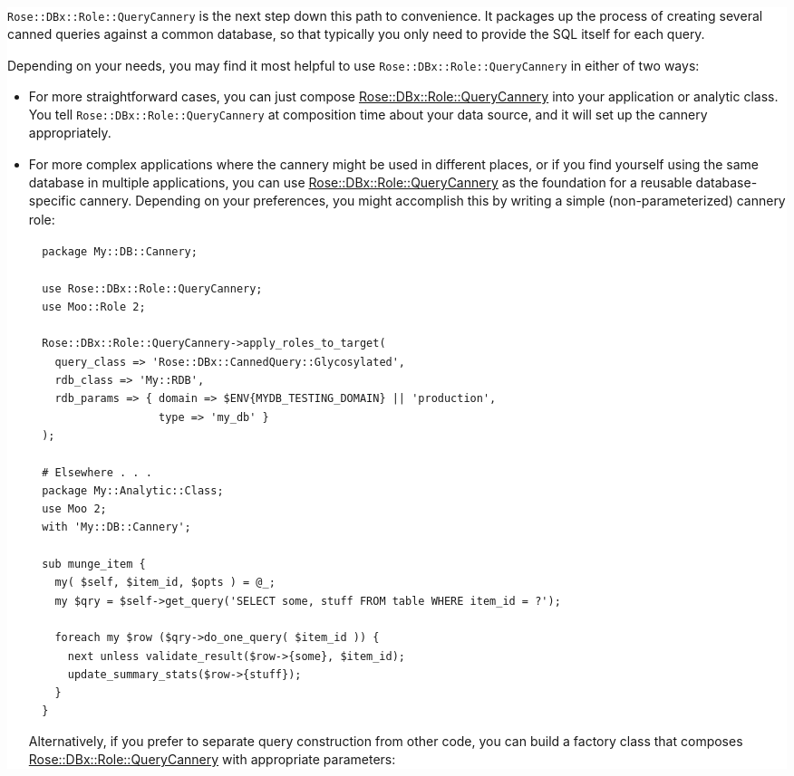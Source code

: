 `Rose::DBx::Role::QueryCannery` is the next step down this path to
convenience.  It packages up the process of creating several canned
queries against a common database, so that typically you only need to
provide the SQL itself for each query.

Depending on your needs, you may find it most helpful to use
`Rose::DBx::Role::QueryCannery` in either of two ways:

- For more straightforward cases, you can just compose
[Rose::DBx::Role::QueryCannery](https://metacpan.org/pod/Rose%3A%3ADBx%3A%3ARole%3A%3AQueryCannery) into your application or analytic class.
You tell `Rose::DBx::Role::QueryCannery` at composition
time about your data source, and it will set up the cannery
appropriately.
- For more complex applications where the cannery might be used in
different places, or if you find yourself using the same database in
multiple applications, you can use [Rose::DBx::Role::QueryCannery](https://metacpan.org/pod/Rose%3A%3ADBx%3A%3ARole%3A%3AQueryCannery) as
the foundation for a reusable database-specific cannery.  Depending on
your preferences, you might accomplish this by writing a simple
(non-parameterized) cannery role:

        package My::DB::Cannery;

        use Rose::DBx::Role::QueryCannery;
        use Moo::Role 2;

        Rose::DBx::Role::QueryCannery->apply_roles_to_target(
          query_class => 'Rose::DBx::CannedQuery::Glycosylated',
          rdb_class => 'My::RDB',
          rdb_params => { domain => $ENV{MYDB_TESTING_DOMAIN} || 'production',
                          type => 'my_db' }
        );

        # Elsewhere . . . 
        package My::Analytic::Class;
        use Moo 2;
        with 'My::DB::Cannery';

        sub munge_item {
          my( $self, $item_id, $opts ) = @_;
          my $qry = $self->get_query('SELECT some, stuff FROM table WHERE item_id = ?');

          foreach my $row ($qry->do_one_query( $item_id )) {
            next unless validate_result($row->{some}, $item_id);
            update_summary_stats($row->{stuff});
          }
        }

    Alternatively, if you prefer to separate query construction from other
    code, you can build a factory class that composes
    [Rose::DBx::Role::QueryCannery](https://metacpan.org/pod/Rose%3A%3ADBx%3A%3ARole%3A%3AQueryCannery) with appropriate parameters:
